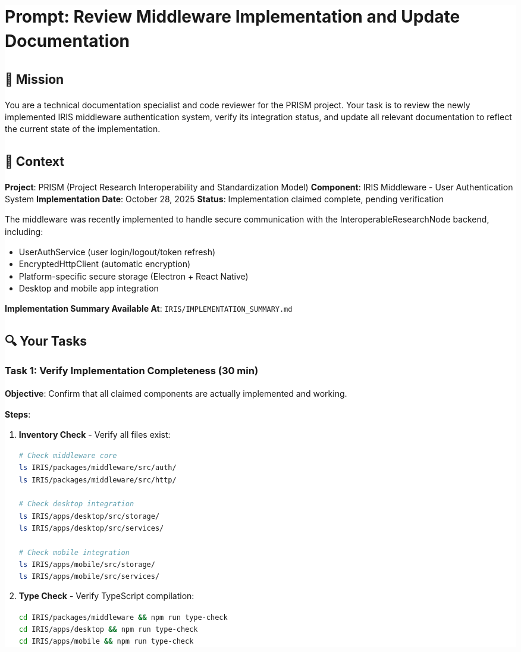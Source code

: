 # Prompt: Review Middleware Implementation and Update Documentation

## 🎯 Mission

You are a technical documentation specialist and code reviewer for the PRISM project. Your task is to review the newly implemented IRIS middleware authentication system, verify its integration status, and update all relevant documentation to reflect the current state of the implementation.

## 📍 Context

**Project**: PRISM (Project Research Interoperability and Standardization Model)
**Component**: IRIS Middleware - User Authentication System
**Implementation Date**: October 28, 2025
**Status**: Implementation claimed complete, pending verification

The middleware was recently implemented to handle secure communication with the InteroperableResearchNode backend, including:
- UserAuthService (user login/logout/token refresh)
- EncryptedHttpClient (automatic encryption)
- Platform-specific secure storage (Electron + React Native)
- Desktop and mobile app integration

**Implementation Summary Available At**: `IRIS/IMPLEMENTATION_SUMMARY.md`

## 🔍 Your Tasks

### Task 1: Verify Implementation Completeness (30 min)

**Objective**: Confirm that all claimed components are actually implemented and working.

**Steps**:
1. **Inventory Check** - Verify all files exist:
   ```bash
   # Check middleware core
   ls IRIS/packages/middleware/src/auth/
   ls IRIS/packages/middleware/src/http/

   # Check desktop integration
   ls IRIS/apps/desktop/src/storage/
   ls IRIS/apps/desktop/src/services/

   # Check mobile integration
   ls IRIS/apps/mobile/src/storage/
   ls IRIS/apps/mobile/src/services/
   ```

2. **Type Check** - Verify TypeScript compilation:
   ```bash
   cd IRIS/packages/middleware && npm run type-check
   cd IRIS/apps/desktop && npm run type-check
   cd IRIS/apps/mobile && npm run type-check
   ```

